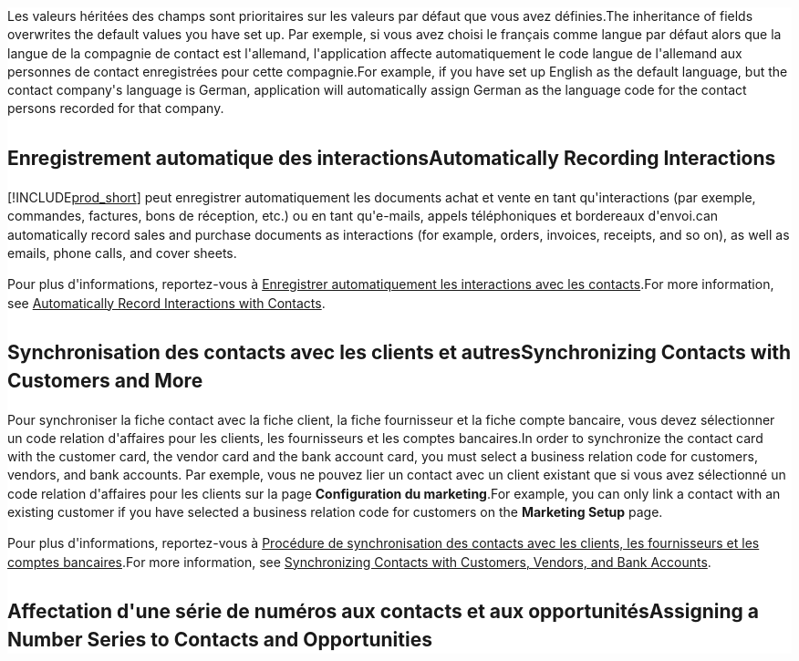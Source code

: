 <span data-ttu-id="b9f49-123">Les valeurs héritées des champs sont prioritaires sur les valeurs par défaut que vous avez définies.</span><span class="sxs-lookup"><span data-stu-id="b9f49-123">The inheritance of fields overwrites the default values you have set up.</span></span> <span data-ttu-id="b9f49-124">Par exemple, si vous avez choisi le français comme langue par défaut alors que la langue de la compagnie de contact est l'allemand, l'application affecte automatiquement le code langue de l'allemand aux personnes de contact enregistrées pour cette compagnie.</span><span class="sxs-lookup"><span data-stu-id="b9f49-124">For example, if you have set up English as the default language, but the contact company's language is German, application will automatically assign German as the language code for the contact persons recorded for that company.</span></span>



## <a name="automatically-recording-interactions"></a><span data-ttu-id="b9f49-125">Enregistrement automatique des interactions</span><span class="sxs-lookup"><span data-stu-id="b9f49-125">Automatically Recording Interactions</span></span>
[!INCLUDE[prod_short](includes/prod_short.md)] <span data-ttu-id="b9f49-126">peut enregistrer automatiquement les documents achat et vente en tant qu'interactions (par exemple, commandes, factures, bons de réception, etc.) ou en tant qu'e-mails, appels téléphoniques et bordereaux d'envoi.</span><span class="sxs-lookup"><span data-stu-id="b9f49-126">can automatically record sales and purchase documents as interactions (for example, orders, invoices, receipts, and so on), as well as emails, phone calls, and cover sheets.</span></span>

<span data-ttu-id="b9f49-127">Pour plus d'informations, reportez-vous à [Enregistrer automatiquement les interactions avec les contacts](marketing-auto-record-interactions.md).</span><span class="sxs-lookup"><span data-stu-id="b9f49-127">For more information, see [Automatically Record Interactions with Contacts](marketing-auto-record-interactions.md).</span></span>

## <a name="synchronizing-contacts-with-customers-and-more"></a><span data-ttu-id="b9f49-128">Synchronisation des contacts avec les clients et autres</span><span class="sxs-lookup"><span data-stu-id="b9f49-128">Synchronizing Contacts with Customers and More</span></span>
<span data-ttu-id="b9f49-129">Pour synchroniser la fiche contact avec la fiche client, la fiche fournisseur et la fiche compte bancaire, vous devez sélectionner un code relation d'affaires pour les clients, les fournisseurs et les comptes bancaires.</span><span class="sxs-lookup"><span data-stu-id="b9f49-129">In order to synchronize the contact card with the customer card, the vendor card and the bank account card, you must select a business relation code for customers, vendors, and bank accounts.</span></span> <span data-ttu-id="b9f49-130">Par exemple, vous ne pouvez lier un contact avec un client existant que si vous avez sélectionné un code relation d'affaires pour les clients sur la page **Configuration du marketing**.</span><span class="sxs-lookup"><span data-stu-id="b9f49-130">For example, you can only link a contact with an existing customer if you have selected a business relation code for customers on the **Marketing Setup** page.</span></span>

<span data-ttu-id="b9f49-131">Pour plus d'informations, reportez-vous à [Procédure de synchronisation des contacts avec les clients, les fournisseurs et les comptes bancaires](marketing-create-contact-companies.md#synchronizing-contacts-with-customers-vendors-employees-and-bank-accounts).</span><span class="sxs-lookup"><span data-stu-id="b9f49-131">For more information, see [Synchronizing Contacts with Customers, Vendors, and Bank Accounts](marketing-create-contact-companies.md#synchronizing-contacts-with-customers-vendors-employees-and-bank-accounts).</span></span>  

## <a name="assigning-a-number-series-to-contacts-and-opportunities"></a><span data-ttu-id="b9f49-132">Affectation d'une série de numéros aux contacts et aux opportunités</span><span class="sxs-lookup"><span data-stu-id="b9f49-132">Assigning a Number Series to Contacts and Opportunities</span></span>